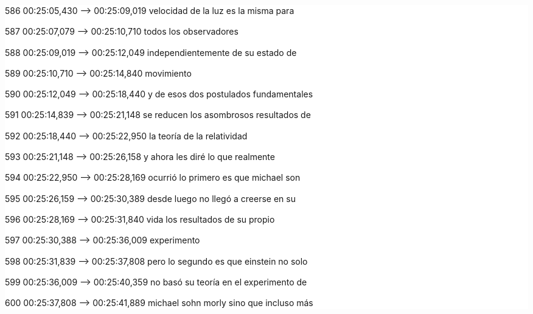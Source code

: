586
00:25:05,430 --> 00:25:09,019
velocidad de la luz es la misma para

587
00:25:07,079 --> 00:25:10,710
todos los observadores

588
00:25:09,019 --> 00:25:12,049
independientemente de su estado de

589
00:25:10,710 --> 00:25:14,840
movimiento

590
00:25:12,049 --> 00:25:18,440
y de esos dos postulados fundamentales

591
00:25:14,839 --> 00:25:21,148
se reducen los asombrosos resultados de

592
00:25:18,440 --> 00:25:22,950
la teoría de la relatividad

593
00:25:21,148 --> 00:25:26,158
y ahora les diré lo que realmente

594
00:25:22,950 --> 00:25:28,169
ocurrió lo primero es que michael son

595
00:25:26,159 --> 00:25:30,389
desde luego no llegó a creerse en su

596
00:25:28,169 --> 00:25:31,840
vida los resultados de su propio

597
00:25:30,388 --> 00:25:36,009
experimento

598
00:25:31,839 --> 00:25:37,808
pero lo segundo es que einstein no solo

599
00:25:36,009 --> 00:25:40,359
no basó su teoría en el experimento de

600
00:25:37,808 --> 00:25:41,889
michael sohn morly sino que incluso más
